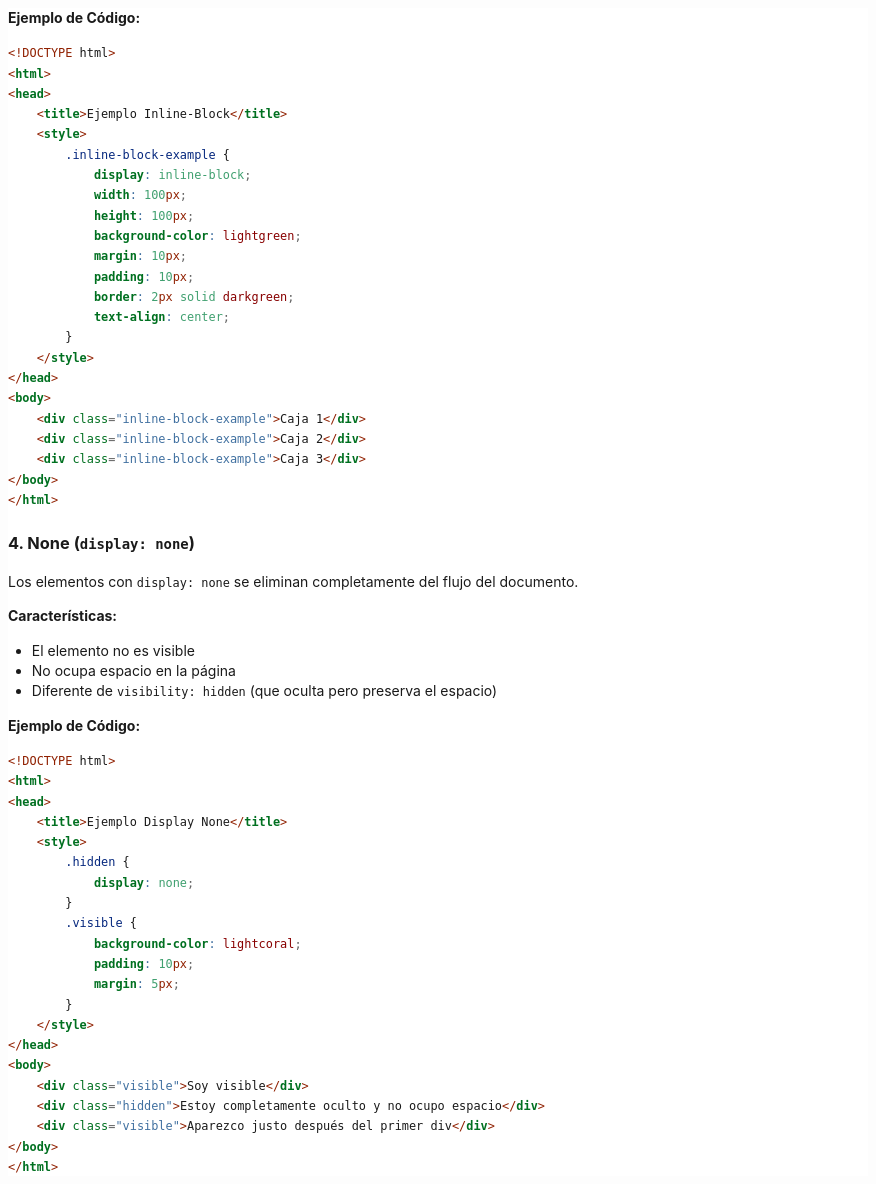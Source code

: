 **Ejemplo de Código:**
```html
<!DOCTYPE html>
<html>
<head>
    <title>Ejemplo Inline-Block</title>
    <style>
        .inline-block-example {
            display: inline-block;
            width: 100px;
            height: 100px;
            background-color: lightgreen;
            margin: 10px;
            padding: 10px;
            border: 2px solid darkgreen;
            text-align: center;
        }
    </style>
</head>
<body>
    <div class="inline-block-example">Caja 1</div>
    <div class="inline-block-example">Caja 2</div>
    <div class="inline-block-example">Caja 3</div>
</body>
</html>
```

### 4. None (`display: none`)

Los elementos con `display: none` se eliminan completamente del flujo del documento.

**Características:**
- El elemento no es visible
- No ocupa espacio en la página
- Diferente de `visibility: hidden` (que oculta pero preserva el espacio)

**Ejemplo de Código:**
```html
<!DOCTYPE html>
<html>
<head>
    <title>Ejemplo Display None</title>
    <style>
        .hidden {
            display: none;
        }
        .visible {
            background-color: lightcoral;
            padding: 10px;
            margin: 5px;
        }
    </style>
</head>
<body>
    <div class="visible">Soy visible</div>
    <div class="hidden">Estoy completamente oculto y no ocupo espacio</div>
    <div class="visible">Aparezco justo después del primer div</div>
</body>
</html>
```
